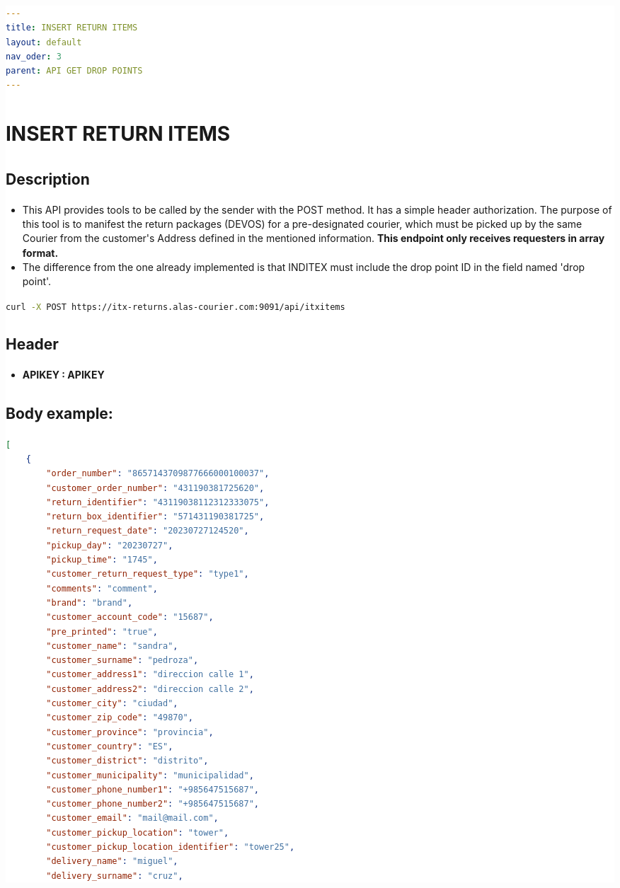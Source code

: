 ```yaml
---
title: INSERT RETURN ITEMS
layout: default
nav_oder: 3
parent: API GET DROP POINTS
---
```


# INSERT RETURN ITEMS

## Description

- This API provides tools to be called by the sender with the POST method. It has a simple header 
authorization. The purpose of this tool is to manifest the return packages (DEVOS) for a pre-designated 
courier, which must be picked up by the same Courier from the customer's Address defined in the 
mentioned information. **This endpoint only receives requesters in array format.**
- The difference from the one already implemented is that INDITEX must include the drop point ID in the 
field named 'drop point'.

```bash
curl -X POST https://itx-returns.alas-courier.com:9091/api/itxitems
```

##  Header 
- **APIKEY : APIKEY**

## Body example:
```json
[
    {
        "order_number": "8657143709877666000100037",
        "customer_order_number": "431190381725620",
        "return_identifier": "43119038112312333075",
        "return_box_identifier": "571431190381725",
        "return_request_date": "20230727124520",
        "pickup_day": "20230727",
        "pickup_time": "1745",
        "customer_return_request_type": "type1",
        "comments": "comment",
        "brand": "brand",
        "customer_account_code": "15687",
        "pre_printed": "true",
        "customer_name": "sandra",
        "customer_surname": "pedroza",
        "customer_address1": "direccion calle 1",
        "customer_address2": "direccion calle 2",
        "customer_city": "ciudad",
        "customer_zip_code": "49870",
        "customer_province": "provincia",
        "customer_country": "ES",
        "customer_district": "distrito",
        "customer_municipality": "municipalidad",
        "customer_phone_number1": "+985647515687",
        "customer_phone_number2": "+985647515687",
        "customer_email": "mail@mail.com",
        "customer_pickup_location": "tower",
        "customer_pickup_location_identifier": "tower25",
        "delivery_name": "miguel",
        "delivery_surname": "cruz",
```